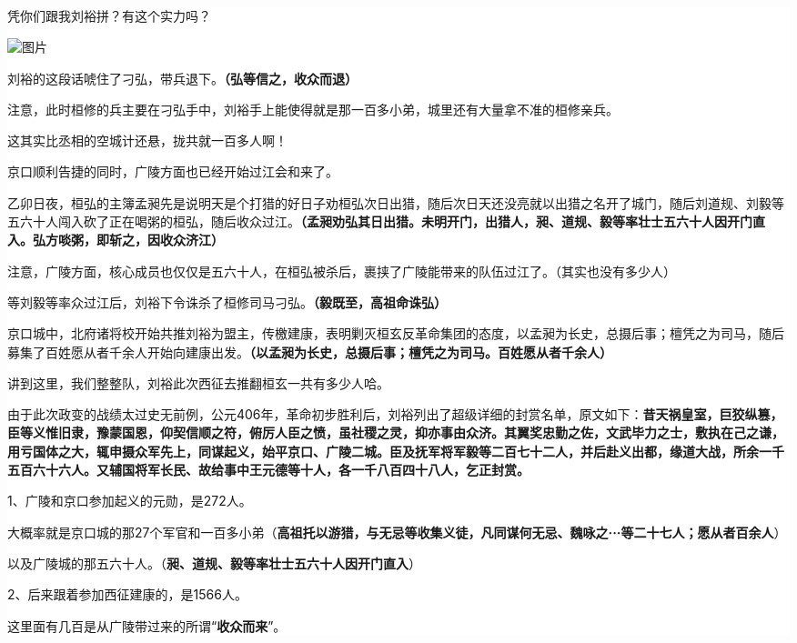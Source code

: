 

凭你们跟我刘裕拼？有这个实力吗？



![图片](../img/第77战：气吞万里如虎（1）每段英雄之旅的开始，都是不拼就死的悲哀.assets/640-20220428144035495.gif)



刘裕的这段话唬住了刁弘，带兵退下。**（弘等信之，收众而退）**



注意，此时桓修的兵主要在刁弘手中，刘裕手上能使得就是那一百多小弟，城里还有大量拿不准的桓修亲兵。



这其实比丞相的空城计还悬，拢共就一百多人啊！



京口顺利告捷的同时，广陵方面也已经开始过江会和来了。



乙卯日夜，桓弘的主簿孟昶先是说明天是个打猎的好日子劝桓弘次日出猎，随后次日天还没亮就以出猎之名开了城门，随后刘道规、刘毅等五六十人闯入砍了正在喝粥的桓弘，随后收众过江。**（孟昶劝弘其日出猎。未明开门，出猎人，昶、道规、毅等率壮士五六十人因开门直入。弘方啖粥，即斩之，因收众济江）**



注意，广陵方面，核心成员也仅仅是五六十人，在桓弘被杀后，裹挟了广陵能带来的队伍过江了。（其实也没有多少人）



等刘毅等率众过江后，刘裕下令诛杀了桓修司马刁弘。**（毅既至，高祖命诛弘）**



京口城中，北府诸将校开始共推刘裕为盟主，传檄建康，表明剿灭桓玄反革命集团的态度，以孟昶为长史，总摄后事；檀凭之为司马，随后募集了百姓愿从者千余人开始向建康出发。**（以孟昶为长史，总摄后事；檀凭之为司马。百姓愿从者千余人）**



讲到这里，我们整整队，刘裕此次西征去推翻桓玄一共有多少人哈。



由于此次政变的战绩太过史无前例，公元406年，革命初步胜利后，刘裕列出了超级详细的封赏名单，原文如下：**昔天祸皇室，巨狡纵篡，臣等义惟旧隶，豫蒙国恩，仰契信顺之符，俯厉人臣之愤，虽社稷之灵，抑亦事由众济。其翼奖忠勤之佐，文武毕力之士，敷执在己之谦，用亏国体之大，辄申摄众军先上，同谋起义，始平京口、广陵二城。臣及抚军将军毅等二百七十二人，并后赴义出都，缘道大战，所余一千五百六十六人。又辅国将军长民、故给事中王元德等十人，各一千八百四十八人，乞正封赏。**



1、广陵和京口参加起义的元勋，是272人。



大概率就是京口城的那27个军官和一百多小弟（**高祖托以游猎，与无忌等收集义徒，凡同谋何无忌、魏咏之···等二十七人；愿从者百余人**）



以及广陵城的那五六十人。（**昶、道规、毅等率壮士五六十人因开门直入**）



2、后来跟着参加西征建康的，是1566人。



这里面有几百是从广陵带过来的所谓“**收众而来**”。


